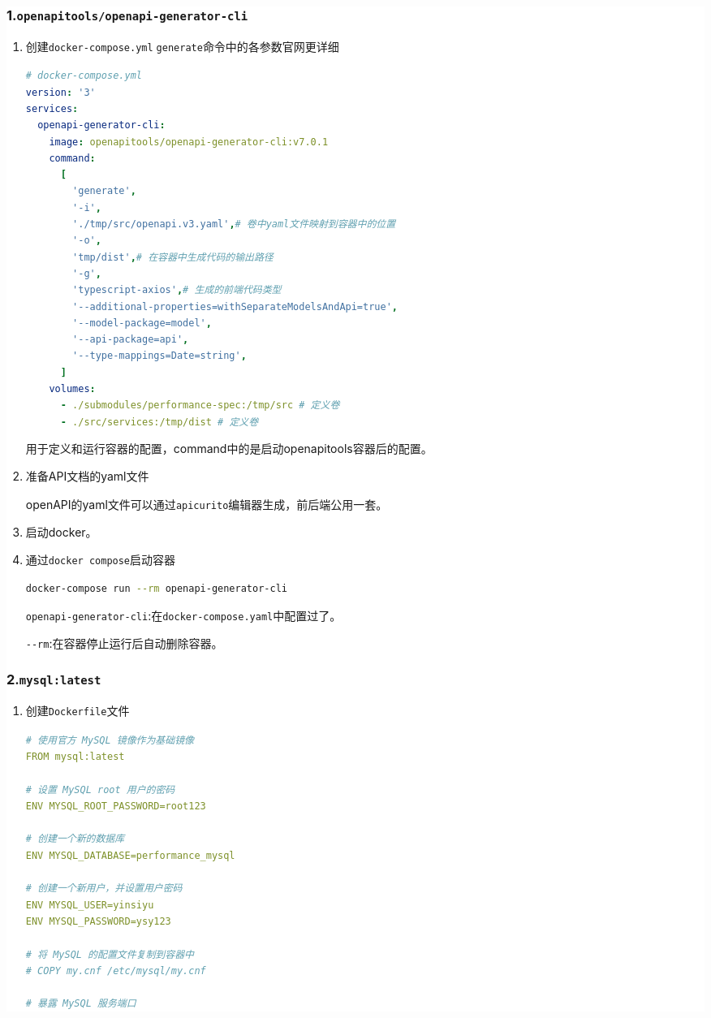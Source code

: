 ### 1.`openapitools/openapi-generator-cli`

1. 创建`docker-compose.yml` `generate`命令中的各参数官网更详细

   ```yaml
   # docker-compose.yml
   version: '3'
   services:
     openapi-generator-cli:
       image: openapitools/openapi-generator-cli:v7.0.1
       command:
         [
           'generate',
           '-i',
           './tmp/src/openapi.v3.yaml',# 卷中yaml文件映射到容器中的位置
           '-o',
           'tmp/dist',# 在容器中生成代码的输出路径
           '-g',
           'typescript-axios',# 生成的前端代码类型
           '--additional-properties=withSeparateModelsAndApi=true',
           '--model-package=model',
           '--api-package=api',
           '--type-mappings=Date=string',
         ]
       volumes:
         - ./submodules/performance-spec:/tmp/src # 定义卷
         - ./src/services:/tmp/dist # 定义卷
   ```

   用于定义和运行容器的配置，command中的是启动openapitools容器后的配置。

2. 准备API文档的yaml文件

   openAPI的yaml文件可以通过`apicurito`编辑器生成，前后端公用一套。

3. 启动docker。

4. 通过`docker compose`启动容器

   ```sh
   docker-compose run --rm openapi-generator-cli
   ```

   `openapi-generator-cli`:在`docker-compose.yaml`中配置过了。

   `--rm`:在容器停止运行后自动删除容器。

### 2.`mysql:latest`

1. 创建`Dockerfile`文件

   ```yaml
   # 使用官方 MySQL 镜像作为基础镜像
   FROM mysql:latest
   
   # 设置 MySQL root 用户的密码
   ENV MYSQL_ROOT_PASSWORD=root123
   
   # 创建一个新的数据库
   ENV MYSQL_DATABASE=performance_mysql
   
   # 创建一个新用户，并设置用户密码
   ENV MYSQL_USER=yinsiyu
   ENV MYSQL_PASSWORD=ysy123
   
   # 将 MySQL 的配置文件复制到容器中
   # COPY my.cnf /etc/mysql/my.cnf
   
   # 暴露 MySQL 服务端口
   ```